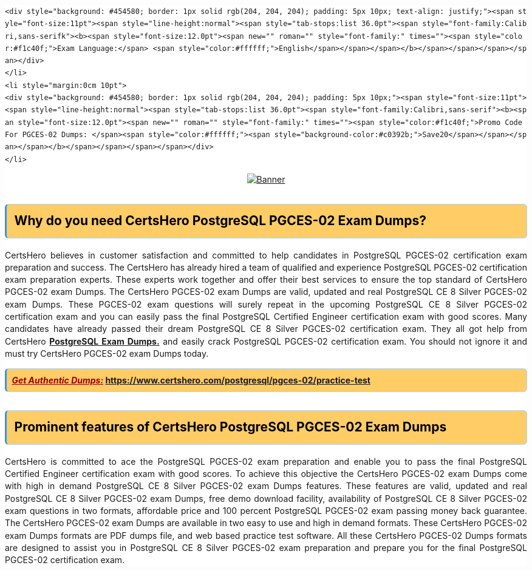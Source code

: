 	<div style="background: #454580; border: 1px solid rgb(204, 204, 204); padding: 5px 10px; text-align: justify;"><span style="font-size:11pt"><span style="line-height:normal"><span style="tab-stops:list 36.0pt"><span style="font-family:Calibri,sans-serifk"><b><span style="font-size:12.0pt"><span new="" roman="" style="font-family:" times=""><span style="color:#f1c40f;">Exam Language:</span> <span style="color:#ffffff;">English</span></span></span></b></span></span></span></span></div>
	</li>
	<li style="margin:0cm 10pt">
	<div style="background: #454580; border: 1px solid rgb(204, 204, 204); padding: 5px 10px;"><span style="font-size:11pt"><span style="line-height:normal"><span style="tab-stops:list 36.0pt"><span style="font-family:Calibri,sans-serif"><b><span style="font-size:12.0pt"><span new="" roman="" style="font-family:" times=""><span style="color:#f1c40f;">Promo Code For PGCES-02 Dumps: </span><span style="color:#ffffff;"><span style="background-color:#c0392b;">Save20</span></span></span></span></b></span></span></span></span></div>
	</li>
</ul>

<p style="text-align: center;"><a href="https://www.certshero.com/product-detail/pgces-02"><img width="100%" src="https://i.imgur.com/UZuq4Dk.jpg" alt="Banner"/></a></p>

<h2><strong><span style="display:block; color:#000000; background:#ffcc66; border: 0.5px solid #AED6F1 ; border-left: 3px solid #3498DB; padding: .6em; border-radius: 6px;">Why do you need CertsHero PostgreSQL PGCES-02 Exam Dumps?</span></strong></h2>

<p style="text-align: justify;">CertsHero believes in customer satisfaction and committed to help candidates in PostgreSQL PGCES-02 certification exam preparation and success. The CertsHero has already hired a team of qualified and experience PostgreSQL PGCES-02 certification exam preparation experts. These experts work together and offer their best services to ensure the top standard of CertsHero PGCES-02 exam Dumps. The CertsHero PGCES-02 exam Dumps are valid, updated and real PostgreSQL CE 8 Silver PGCES-02 exam Dumps. These PGCES-02 exam questions will surely repeat in the upcoming PostgreSQL CE 8 Silver PGCES-02 certification exam and you can easily pass the final PostgreSQL Certified Engineer certification exam with good scores. Many candidates have already passed their dream PostgreSQL CE 8 Silver PGCES-02 certification exam. They all got help from CertsHero <a href="https://www.certshero.com/postgresql"><strong> PostgreSQL Exam Dumps.</strong></a> and easily crack PostgreSQL PGCES-02 certification exam. You should not ignore it and must try CertsHero PGCES-02 exam Dumps today.</p>

<p><strong><span style="display:block; color:#990000; background:#ffcc66; border: 0.5px solid #AED6F1 ; border-left: 3px solid #3498DB; padding: .6em; border-radius: 6px;"><span style="font-size:14px;"><u><i>Get Authentic Dumps:</i></u></span> <a href="https://www.certshero.com/postgresql/pgces-02/practice-test">https://www.certshero.com/postgresql/pgces-02/practice-test</a></span></strong></p>

<h2><strong><span style="display:block; color:#000000; background:#ffcc66; border: 0.5px solid #AED6F1 ; border-left: 3px solid #3498DB; padding: .6em; border-radius: 6px;">Prominent features of CertsHero PostgreSQL PGCES-02 Exam Dumps</span></strong></h2>

<p style="text-align: justify;">CertsHero is committed to ace the PostgreSQL PGCES-02 exam preparation and enable you to pass the final PostgreSQL Certified Engineer certification exam with good scores. To achieve this objective the CertsHero PGCES-02 exam Dumps come with high in demand PostgreSQL CE 8 Silver PGCES-02 exam Dumps features. These features are valid, updated and real PostgreSQL CE 8 Silver PGCES-02 exam Dumps, free demo download facility, availability of PostgreSQL CE 8 Silver PGCES-02 exam questions in two formats, affordable price and 100 percent PostgreSQL PGCES-02 exam passing money back guarantee. The CertsHero PGCES-02 exam Dumps are available in two easy to use and high in demand formats. These CertsHero PGCES-02 exam Dumps formats are PDF dumps file, and web based practice test software. All these CertsHero PGCES-02 Dumps formats are designed to assist you in PostgreSQL CE 8 Silver PGCES-02 exam preparation and prepare you for the final PostgreSQL PGCES-02 certification exam.</p>
